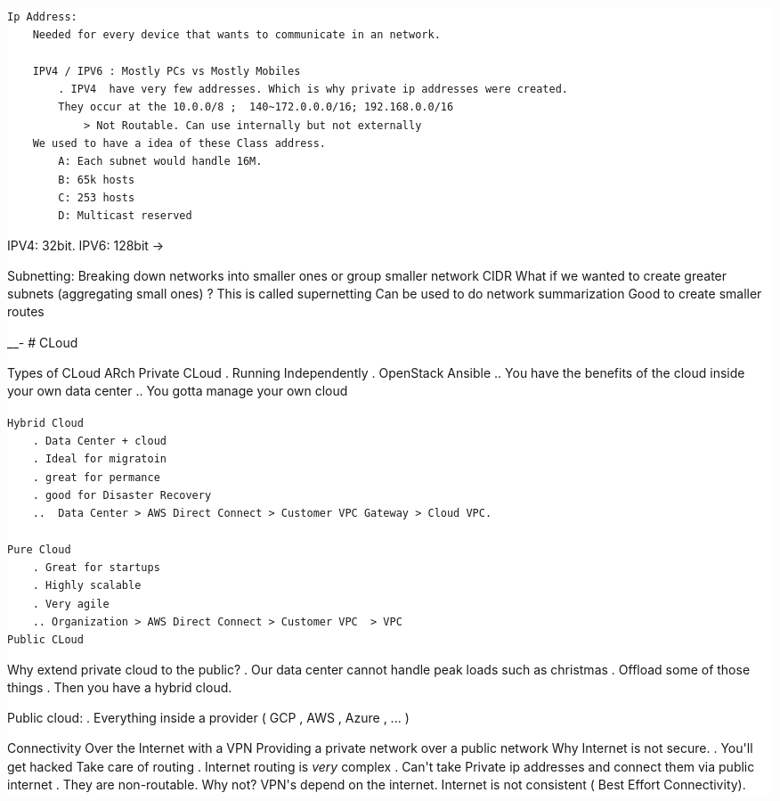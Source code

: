     Ip Address:
        Needed for every device that wants to communicate in an network.

        IPV4 / IPV6 : Mostly PCs vs Mostly Mobiles
            . IPV4  have very few addresses. Which is why private ip addresses were created. 
            They occur at the 10.0.0/8 ;  140~172.0.0.0/16; 192.168.0.0/16 
                > Not Routable. Can use internally but not externally
        We used to have a idea of these Class address.
            A: Each subnet would handle 16M.
            B: 65k hosts
            C: 253 hosts
            D: Multicast reserved
IPV4: 32bit.
IPV6: 128bit  ->

Subnetting:
    Breaking down networks into smaller ones or group smaller network
    CIDR
What if we wanted  to create greater subnets (aggregating small ones) ?
    This is called supernetting
    Can be used to do network summarization
        Good to create smaller routes

__- # CLoud

Types of CLoud ARch
    Private CLoud
        . Running Independently
        . OpenStack Ansible
        .. You have the benefits of the cloud inside your own data center
        .. You gotta manage your own cloud

    Hybrid Cloud
        . Data Center + cloud
        . Ideal for migratoin
        . great for permance
        . good for Disaster Recovery
        ..  Data Center > AWS Direct Connect > Customer VPC Gateway > Cloud VPC.
    
    Pure Cloud
        . Great for startups
        . Highly scalable
        . Very agile
        .. Organization > AWS Direct Connect > Customer VPC  > VPC
    Public CLoud

Why extend private cloud to the public?
    . Our data center cannot handle peak loads such as christmas
    . Offload some of those things
    . Then you have a hybrid cloud.

Public cloud:
    . Everything inside a provider ( GCP , AWS , Azure  , ... )

Connectivity
    Over the Internet with a VPN
        Providing a private network over  a public network
        Why
            Internet is not secure.
                . You'll get hacked
            Take care of routing
                .
            Internet routing is *very* complex
                .
            Can't take Private ip addresses and connect them via public internet . They are non-routable.
        Why not?
            VPN's depend on the internet.
                Internet is not consistent ( Best Effort Connectivity).